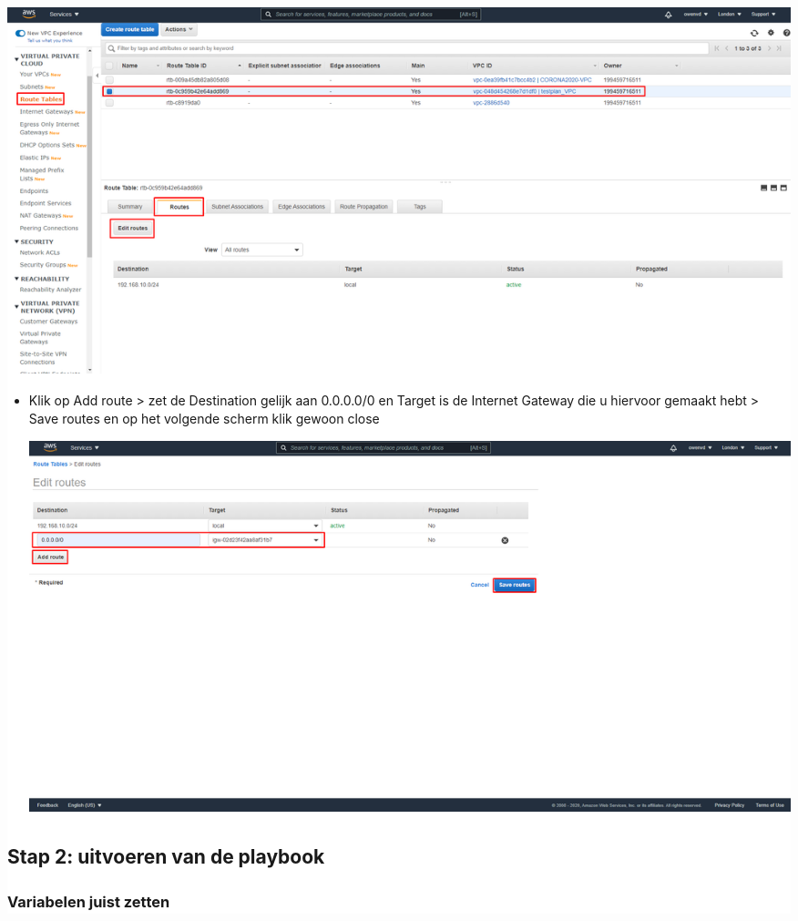   ![screenshot 21](/doc/AWS/img/Screenshot_21.png)

- Klik op Add route > zet de Destination gelijk aan 0.0.0.0/0 en Target is de Internet Gateway die u hiervoor gemaakt hebt > Save routes en op het volgende scherm klik gewoon close

  ![screenshot 22](/doc/AWS/img/Screenshot_22.png)

## Stap 2: uitvoeren van de playbook

### Variabelen juist zetten
